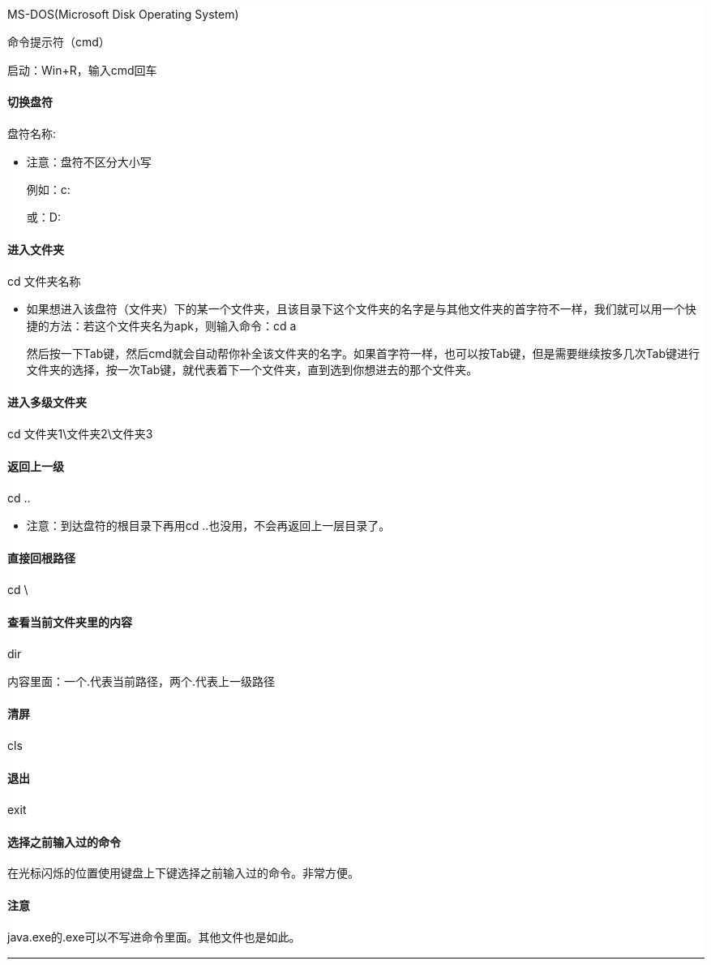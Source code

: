 MS-DOS(Microsoft Disk Operating System)

命令提示符（cmd）

启动：Win+R，输入cmd回车

#### 切换盘符

盘符名称:

* 注意：盘符不区分大小写

  例如：c:

  或：D:

#### 进入文件夹

cd 文件夹名称

* 如果想进入该盘符（文件夹）下的某一个文件夹，且该目录下这个文件夹的名字是与其他文件夹的首字符不一样，我们就可以用一个快捷的方法：若这个文件夹名为apk，则输入命令：cd a

  然后按一下Tab键，然后cmd就会自动帮你补全该文件夹的名字。如果首字符一样，也可以按Tab键，但是需要继续按多几次Tab键进行文件夹的选择，按一次Tab键，就代表着下一个文件夹，直到选到你想进去的那个文件夹。

#### 进入多级文件夹

cd 文件夹1\文件夹2\文件夹3

#### 返回上一级

cd ..

* 注意：到达盘符的根目录下再用cd ..也没用，不会再返回上一层目录了。

#### 直接回根路径

cd \

#### 查看当前文件夹里的内容

dir

内容里面：一个.代表当前路径，两个.代表上一级路径

#### 清屏

cls

#### 退出

exit

#### 选择之前输入过的命令

在光标闪烁的位置使用键盘上下键选择之前输入过的命令。非常方便。

#### 注意

java.exe的.exe可以不写进命令里面。其他文件也是如此。

---
